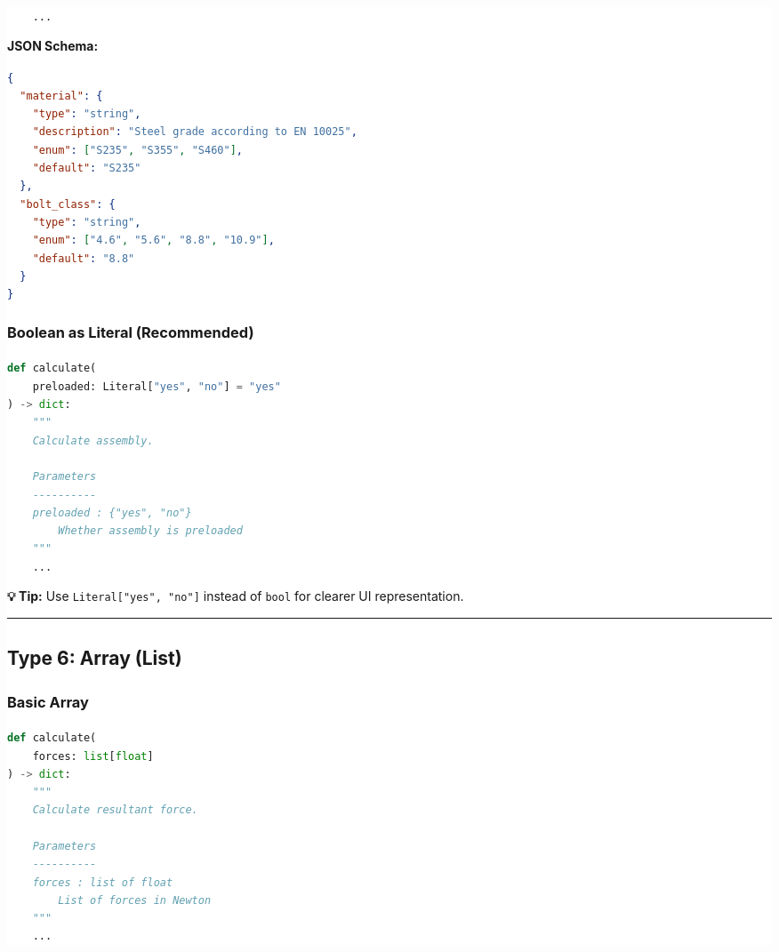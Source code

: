 ```python
    ...
```

**JSON Schema:**
```json
{
  "material": {
    "type": "string",
    "description": "Steel grade according to EN 10025",
    "enum": ["S235", "S355", "S460"],
    "default": "S235"
  },
  "bolt_class": {
    "type": "string",
    "enum": ["4.6", "5.6", "8.8", "10.9"],
    "default": "8.8"
  }
}
```

### Boolean as Literal (Recommended)

```python
def calculate(
    preloaded: Literal["yes", "no"] = "yes"
) -> dict:
    """
    Calculate assembly.

    Parameters
    ----------
    preloaded : {"yes", "no"}
        Whether assembly is preloaded
    """
    ...
```

**💡 Tip:** Use `Literal["yes", "no"]` instead of `bool` for clearer UI representation.

---

## Type 6: Array (List)

### Basic Array

```python
def calculate(
    forces: list[float]
) -> dict:
    """
    Calculate resultant force.

    Parameters
    ----------
    forces : list of float
        List of forces in Newton
    """
    ...
```
